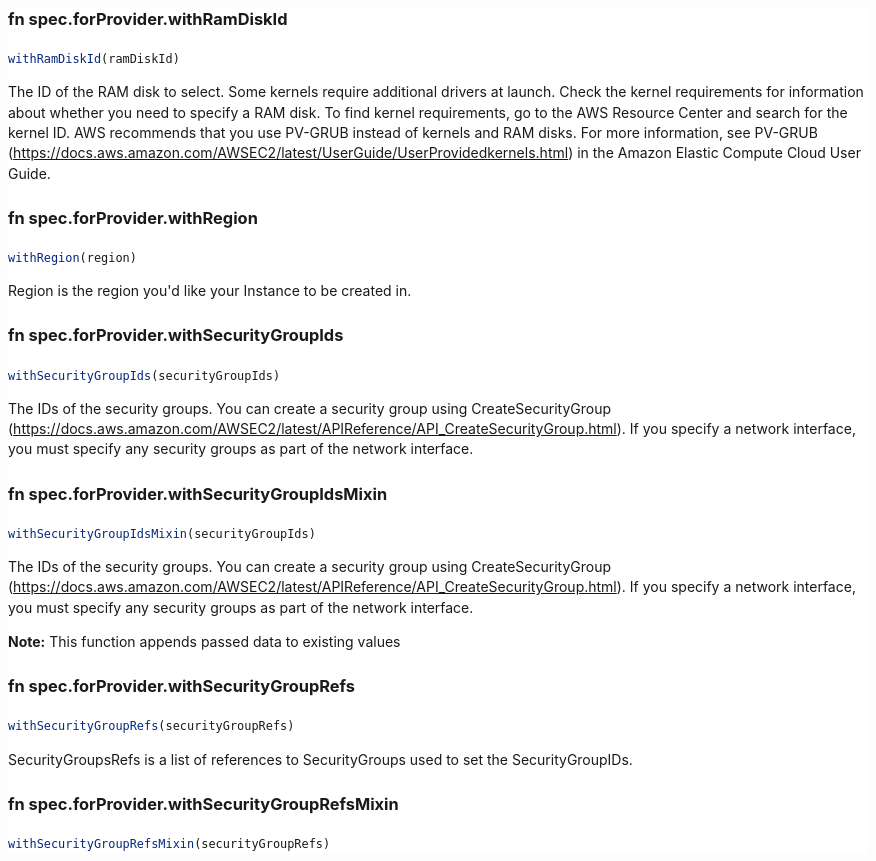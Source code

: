 ### fn spec.forProvider.withRamDiskId

```ts
withRamDiskId(ramDiskId)
```

The ID of the RAM disk to select. Some kernels require additional drivers at launch. Check the kernel requirements for information about whether you need to specify a RAM disk. To find kernel requirements, go to the AWS Resource Center and search for the kernel ID. 
 AWS recommends that you use PV-GRUB instead of kernels and RAM disks. For more information, see PV-GRUB (https://docs.aws.amazon.com/AWSEC2/latest/UserGuide/UserProvidedkernels.html) in the Amazon Elastic Compute Cloud User Guide.

### fn spec.forProvider.withRegion

```ts
withRegion(region)
```

Region is the region you'd like your Instance to be created in.

### fn spec.forProvider.withSecurityGroupIds

```ts
withSecurityGroupIds(securityGroupIds)
```

The IDs of the security groups. You can create a security group using CreateSecurityGroup (https://docs.aws.amazon.com/AWSEC2/latest/APIReference/API_CreateSecurityGroup.html). 
 If you specify a network interface, you must specify any security groups as part of the network interface.

### fn spec.forProvider.withSecurityGroupIdsMixin

```ts
withSecurityGroupIdsMixin(securityGroupIds)
```

The IDs of the security groups. You can create a security group using CreateSecurityGroup (https://docs.aws.amazon.com/AWSEC2/latest/APIReference/API_CreateSecurityGroup.html). 
 If you specify a network interface, you must specify any security groups as part of the network interface.

**Note:** This function appends passed data to existing values

### fn spec.forProvider.withSecurityGroupRefs

```ts
withSecurityGroupRefs(securityGroupRefs)
```

SecurityGroupsRefs is a list of references to SecurityGroups used to set the SecurityGroupIDs.

### fn spec.forProvider.withSecurityGroupRefsMixin

```ts
withSecurityGroupRefsMixin(securityGroupRefs)
```
